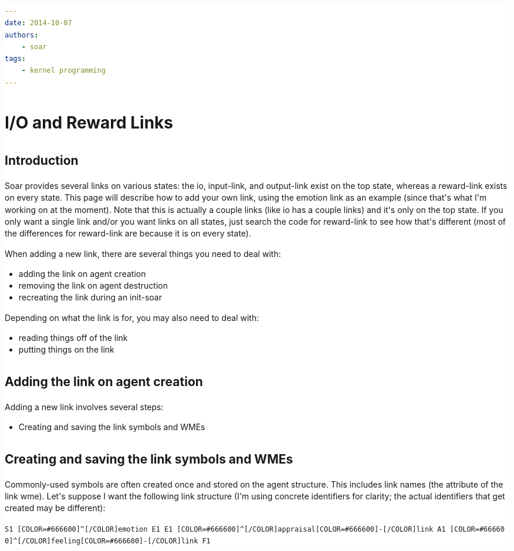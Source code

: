 ```yaml
---
date: 2014-10-07
authors:
    - soar
tags:
    - kernel programming
---
```





# I/O and Reward Links

## Introduction

Soar provides several links on various states: the io, input-link, and
output-link exist on the top state, whereas a reward-link exists on every state.
This page will describe how to add your own link, using the emotion link as an
example (since that's what I'm working on at the moment). Note that this is
actually a couple links (like io has a couple links) and it's only on the top
state. If you only want a single link and/or you want links on all states, just
search the code for reward-link to see how that's different (most of the
differences for reward-link are because it is on every state).

When adding a new link, there are several things you need to deal with:

- adding the link on agent creation
- removing the link on agent destruction
- recreating the link during an init-soar

Depending on what the link is for, you may also need to deal with:

- reading things off of the link
- putting things on the link

## Adding the link on agent creation

Adding a new link involves several steps:

-   Creating and saving the link symbols and WMEs

## Creating and saving the link symbols and WMEs

Commonly-used symbols are often created once and stored on the agent structure.
This includes link names (the attribute of the link wme). Let's suppose I want
the following link structure (I'm using concrete identifiers for clarity; the
actual identifiers that get created may be different):

```
S1 [COLOR=#666600]^[/COLOR]emotion E1 E1 [COLOR=#666600]^[/COLOR]appraisal[COLOR=#666600]-[/COLOR]link A1 [COLOR=#666600]^[/COLOR]feeling[COLOR=#666600]-[/COLOR]link F1
```
